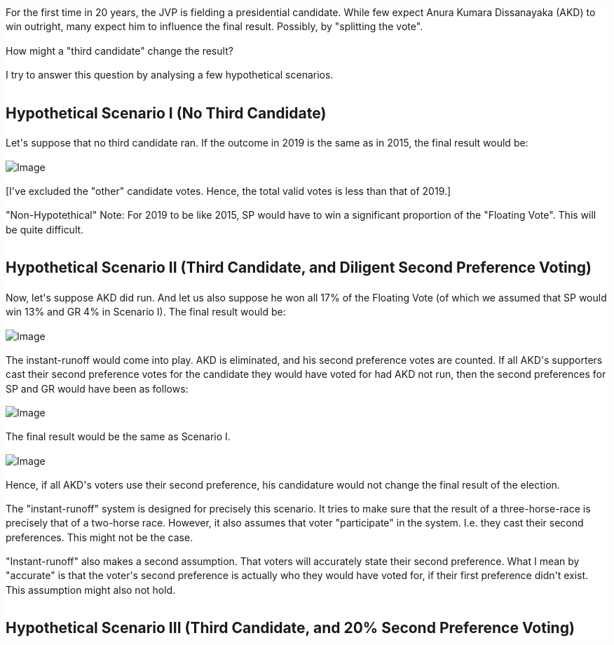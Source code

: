 For the first time in 20 years, the JVP is fielding a presidential candidate. While few expect Anura Kumara Dissanayaka (AKD) to win outright, many expect him to influence the final result. Possibly, by "splitting the vote".

How might a "third candidate" change the result?

I try to answer this question by analysing a few hypothetical scenarios.

## Hypothetical Scenario I (No Third Candidate)

Let's suppose that no third candidate ran. If the outcome in 2019 is the same as in 2015, the final result would be:

![Image](https://cdn-images-1.medium.com/max/800/1*7MyTeoULhQ4KGadlzUGOBw.png)

[I've excluded the "other" candidate votes. Hence, the total valid votes is less than that of 2019.]

"Non-Hypotethical" Note: For 2019 to be like 2015, SP would have to win a significant proportion of the "Floating Vote". This will be quite difficult.

## Hypothetical Scenario II (Third Candidate, and Diligent Second Preference Voting)

Now, let's suppose AKD did run. And let us also suppose he won all 17% of the Floating Vote (of which we assumed that SP would win 13% and GR 4% in Scenario I). The final result would be:

![Image](https://cdn-images-1.medium.com/max/800/1*41mK7WQNZsrx9CRSGc6CVA.png)

The instant-runoff would come into play. AKD is eliminated, and his second preference votes are counted. If all AKD's supporters cast their second preference votes for the candidate they would have voted for had AKD not run, then the second preferences for SP and GR would have been as follows:

![Image](https://cdn-images-1.medium.com/max/800/1*B_NV1naaSXMp-BcAxgHbQQ.png)

The final result would be the same as Scenario I.

![Image](https://cdn-images-1.medium.com/max/800/1*0AYZMfMxQmUcDDPGTQn5aQ.png)

Hence, if all AKD's voters use their second preference, his candidature would not change the final result of the election.

The "instant-runoff" system is designed for precisely this scenario. It tries to make sure that the result of a three-horse-race is precisely that of a two-horse race. However, it also assumes that voter "participate" in the system. I.e. they cast their second preferences. This might not be the case.

"Instant-runoff" also makes a second assumption. That voters will accurately state their second preference. What I mean by "accurate" is that the voter's second preference is actually who they would have voted for, if their first preference didn't exist. This assumption might also not hold.

## Hypothetical Scenario III (Third Candidate, and 20% Second Preference Voting)

